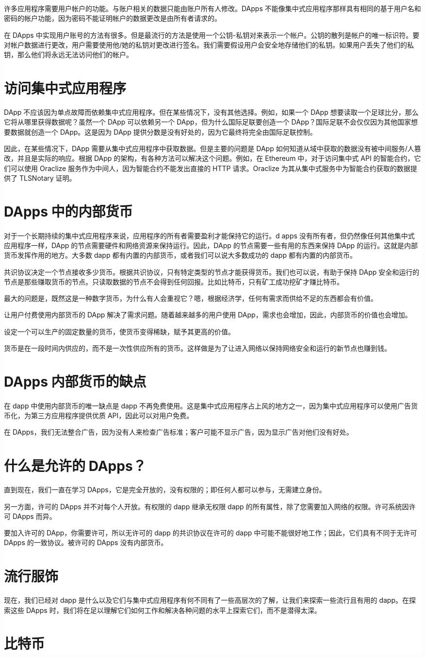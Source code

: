 许多应用程序需要用户帐户的功能。与账户相关的数据只能由账户所有人修改。DApps 不能像集中式应用程序那样具有相同的基于用户名和密码的帐户功能，因为密码不能证明帐户的数据更改是由所有者请求的。

在 DApps 中实现用户账号的方法有很多。但是最流行的方法是使用一个公钥-私钥对来表示一个帐户。公钥的散列是帐户的唯一标识符。要对帐户数据进行更改，用户需要使用他/她的私钥对更改进行签名。我们需要假设用户会安全地存储他们的私钥。如果用户丢失了他们的私钥，那么他们将永远无法访问他们的帐户。

# 访问集中式应用程序

DApp 不应该因为单点故障而依赖集中式应用程序。但在某些情况下，没有其他选择。例如，如果一个 DApp 想要读取一个足球比分，那么它将从哪里获得数据呢？虽然一个 DApp 可以依赖另一个 DApp，但为什么国际足联要创造一个 DApp？国际足联不会仅仅因为其他国家想要数据就创造一个 DApp。这是因为 DApp 提供分数是没有好处的，因为它最终将完全由国际足联控制。

因此，在某些情况下，DApp 需要从集中式应用程序中获取数据。但是主要的问题是 DApp 如何知道从域中获取的数据没有被中间服务/人篡改，并且是实际的响应。根据 DApp 的架构，有各种方法可以解决这个问题。例如，在 Ethereum 中，对于访问集中式 API 的智能合约，它们可以使用 Oraclize 服务作为中间人，因为智能合约不能发出直接的 HTTP 请求。Oraclize 为其从集中式服务中为智能合约获取的数据提供了 TLSNotary 证明。

# DApps 中的内部货币

对于一个长期持续的集中式应用程序来说，应用程序的所有者需要盈利才能保持它的运行。d apps 没有所有者，但仍然像任何其他集中式应用程序一样，DApp 的节点需要硬件和网络资源来保持运行。因此，DApp 的节点需要一些有用的东西来保持 DApp 的运行。这就是内部货币发挥作用的地方。大多数 dapp 都有内置的内部货币，或者我们可以说大多数成功的 dapp 都有内置的内部货币。

共识协议决定一个节点接收多少货币。根据共识协议，只有特定类型的节点才能获得货币。我们也可以说，有助于保持 DApp 安全和运行的节点是那些赚取货币的节点。只读取数据的节点不会得到任何回报。比如比特币，只有矿工成功挖矿才赚比特币。

最大的问题是，既然这是一种数字货币，为什么有人会重视它？嗯，根据经济学，任何有需求而供给不足的东西都会有价值。

让用户付费使用内部货币的 DApp 解决了需求问题。随着越来越多的用户使用 DApp，需求也会增加，因此，内部货币的价值也会增加。

设定一个可以生产的固定数量的货币，使货币变得稀缺，赋予其更高的价值。

货币是在一段时间内供应的，而不是一次性供应所有的货币。这样做是为了让进入网络以保持网络安全和运行的新节点也赚到钱。

# DApps 内部货币的缺点

在 dapp 中使用内部货币的唯一缺点是 dapp 不再免费使用。这是集中式应用程序占上风的地方之一，因为集中式应用程序可以使用广告货币化，为第三方应用程序提供优质 API，因此可以对用户免费。

在 DApps，我们无法整合广告，因为没有人来检查广告标准；客户可能不显示广告，因为显示广告对他们没有好处。

# 什么是允许的 DApps？

直到现在，我们一直在学习 DApps，它是完全开放的，没有权限的；即任何人都可以参与，无需建立身份。

另一方面，许可的 DApps 并不对每个人开放。有权限的 dapp 继承无权限 dapp 的所有属性，除了您需要加入网络的权限。许可系统因许可 DApps 而异。

要加入许可的 DApp，你需要许可，所以无许可的 dapp 的共识协议在许可的 dapp 中可能不能很好地工作；因此，它们具有不同于无许可 DApps 的一致协议。被许可的 DApps 没有内部货币。

# 流行服饰

现在，我们已经对 dapp 是什么以及它们与集中式应用程序有何不同有了一些高层次的了解，让我们来探索一些流行且有用的 dapp。在探索这些 DApps 时，我们将在足以理解它们如何工作和解决各种问题的水平上探索它们，而不是潜得太深。

# 比特币
